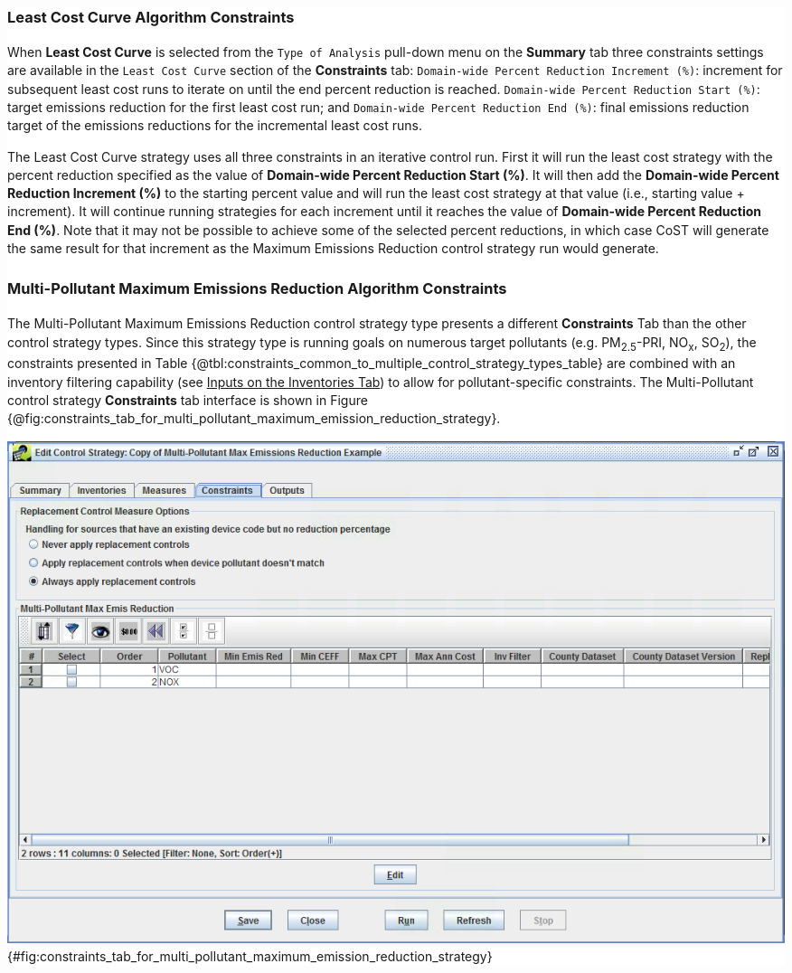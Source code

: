 ### Least Cost Curve Algorithm Constraints

When **Least Cost Curve** is selected from the `Type of Analysis` pull-down menu on the **Summary** tab three constraints settings are available in the `Least Cost Curve` section of the **Constraints** tab: `Domain-wide Percent Reduction Increment (%)`: increment for subsequent least cost runs to iterate on until the end percent reduction is reached.  `Domain-wide Percent Reduction Start (%)`: target emissions reduction for the first least cost run; and `Domain-wide Percent Reduction End (%)`: final emissions reduction target of the emissions reductions for the incremental least cost runs.

The Least Cost Curve strategy uses all three constraints in an iterative control run. First it will run the least cost strategy with the percent reduction specified as the value of **Domain-wide Percent Reduction Start (%)**. It will then add the **Domain-wide Percent Reduction Increment (%)** to the starting percent value and will run the least cost strategy at that value (i.e., starting value + increment). It will continue running strategies for each increment until it reaches the value of **Domain-wide Percent Reduction End (%)**. Note that it may not be possible to achieve some of the selected percent reductions, in which case CoST will generate the same result for that increment as the Maximum Emissions Reduction control strategy run would generate.

### Multi-Pollutant Maximum Emissions Reduction Algorithm Constraints

The Multi-Pollutant Maximum Emissions Reduction control strategy type presents a different **Constraints** Tab than the other control strategy types. Since this strategy type is running goals on numerous target pollutants (e.g. PM<sub>2.5</sub>-PRI, NO<sub>x</sub>, SO<sub>2</sub>), the constraints presented in Table {@tbl:constraints_common_to_multiple_control_strategy_types_table} are combined with an inventory filtering capability (see [Inputs on the Inventories Tab](#inputs_on_the_inventories_tab_section)) to allow for pollutant-specific constraints. The Multi-Pollutant control strategy **Constraints** tab interface is shown in Figure {@fig:constraints_tab_for_multi_pollutant_maximum_emission_reduction_strategy}.

<a id=constraints_tab_for_multi_pollutant_maximum_emission_reduction_strategy></a>

![Constraints Tab (for Multi-Pollutant Maximum Emission Reduction strategy type) of Edit Control Strategy Window](images/Constraints_Tab_for_Multi_Pollutant_Maximum_Emission_Reduction_Strategy.png){#fig:constraints_tab_for_multi_pollutant_maximum_emission_reduction_strategy}
